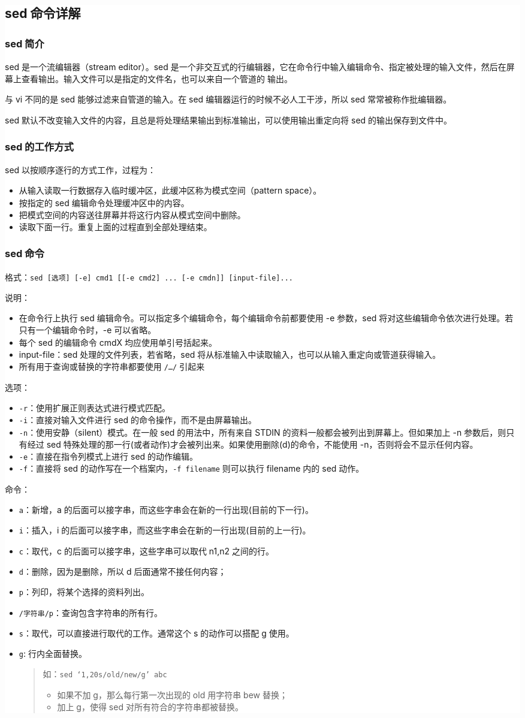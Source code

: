 ## sed 命令详解

### sed 简介

sed 是一个流编辑器（stream editor）。sed 是一个非交互式的行编辑器，它在命令行中输入编辑命令、指定被处理的输入文件，然后在屏幕上查看输出。输入文件可以是指定的文件名，也可以来自一个管道的 输出。

与 vi 不同的是 sed 能够过滤来自管道的输入。在 sed 编辑器运行的时候不必人工干涉，所以 sed 常常被称作批编辑器。

sed 默认不改变输入文件的内容，且总是将处理结果输出到标准输出，可以使用输出重定向将 sed 的输出保存到文件中。

### sed 的工作方式

sed 以按顺序逐行的方式工作，过程为：

- 从输入读取一行数据存入临时缓冲区，此缓冲区称为模式空间（pattern space）。
- 按指定的 sed 编辑命令处理缓冲区中的内容。
- 把模式空间的内容送往屏幕并将这行内容从模式空间中删除。
- 读取下面一行。重复上面的过程直到全部处理结束。

### sed 命令

格式：`sed [选项] [-e] cmd1 [[-e cmd2] ... [-e cmdn]] [input-file]...`

说明：

- 在命令行上执行 sed 编辑命令。可以指定多个编辑命令，每个编辑命令前都要使用 -e 参数，sed 将对这些编辑命令依次进行处理。若只有一个编辑命令时，-e 可以省略。
- 每个 sed 的编辑命令 cmdX 均应使用单引号括起来。
- input-file：sed 处理的文件列表，若省略，sed 将从标准输入中读取输入，也可以从输入重定向或管道获得输入。
- 所有用于查询或替换的字符串都要使用 `/…/` 引起来

选项：

- `-r`：使用扩展正则表达式进行模式匹配。
- `-i`：直接对输入文件进行 sed 的命令操作，而不是由屏幕输出。
- `-n`：使用安静（silent）模式。在一般 sed 的用法中，所有来自 STDIN 的资料一般都会被列出到屏幕上。但如果加上 -n 参数后，则只有经过 sed 特殊处理的那一行(或者动作)才会被列出来。如果使用删除(d)的命令，不能使用 -n，否则将会不显示任何内容。
- `-e`：直接在指令列模式上进行 sed 的动作编辑。
- `-f`：直接将 sed 的动作写在一个档案内，`-f filename` 则可以执行 filename 内的 sed 动作。

命令：

- `a`：新增，a 的后面可以接字串，而这些字串会在新的一行出现(目前的下一行)。
- `i`：插入，i 的后面可以接字串，而这些字串会在新的一行出现(目前的上一行)。
- `c`：取代，c 的后面可以接字串，这些字串可以取代 n1,n2 之间的行。
- `d`：删除，因为是删除，所以 d 后面通常不接任何内容；
- `p`：列印，将某个选择的资料列出。
- `/字符串/p`：查询包含字符串的所有行。
- `s`：取代，可以直接进行取代的工作。通常这个 s 的动作可以搭配 g 使用。
- `g`: 行内全面替换。

  > 如：`sed ‘1,20s/old/new/g’ abc`
  >
  > - 如果不加 g，那么每行第一次出现的 old 用字符串 bew 替换；
  > - 加上 g，使得 sed 对所有符合的字符串都被替换。
